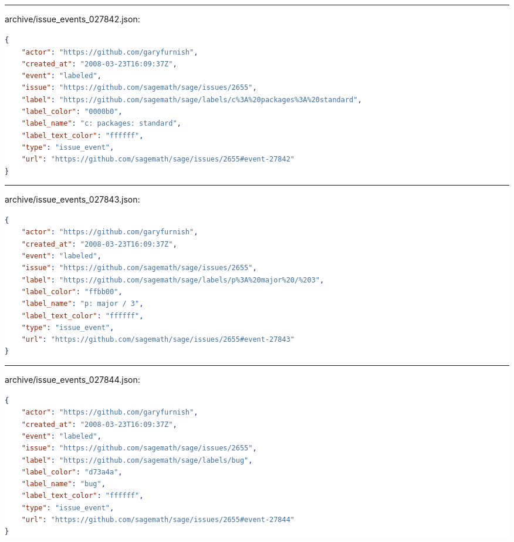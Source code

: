 

---

archive/issue_events_027842.json:
```json
{
    "actor": "https://github.com/garyfurnish",
    "created_at": "2008-03-23T16:09:37Z",
    "event": "labeled",
    "issue": "https://github.com/sagemath/sage/issues/2655",
    "label": "https://github.com/sagemath/sage/labels/c%3A%20packages%3A%20standard",
    "label_color": "0000b0",
    "label_name": "c: packages: standard",
    "label_text_color": "ffffff",
    "type": "issue_event",
    "url": "https://github.com/sagemath/sage/issues/2655#event-27842"
}
```



---

archive/issue_events_027843.json:
```json
{
    "actor": "https://github.com/garyfurnish",
    "created_at": "2008-03-23T16:09:37Z",
    "event": "labeled",
    "issue": "https://github.com/sagemath/sage/issues/2655",
    "label": "https://github.com/sagemath/sage/labels/p%3A%20major%20/%203",
    "label_color": "ffbb00",
    "label_name": "p: major / 3",
    "label_text_color": "ffffff",
    "type": "issue_event",
    "url": "https://github.com/sagemath/sage/issues/2655#event-27843"
}
```



---

archive/issue_events_027844.json:
```json
{
    "actor": "https://github.com/garyfurnish",
    "created_at": "2008-03-23T16:09:37Z",
    "event": "labeled",
    "issue": "https://github.com/sagemath/sage/issues/2655",
    "label": "https://github.com/sagemath/sage/labels/bug",
    "label_color": "d73a4a",
    "label_name": "bug",
    "label_text_color": "ffffff",
    "type": "issue_event",
    "url": "https://github.com/sagemath/sage/issues/2655#event-27844"
}
```
